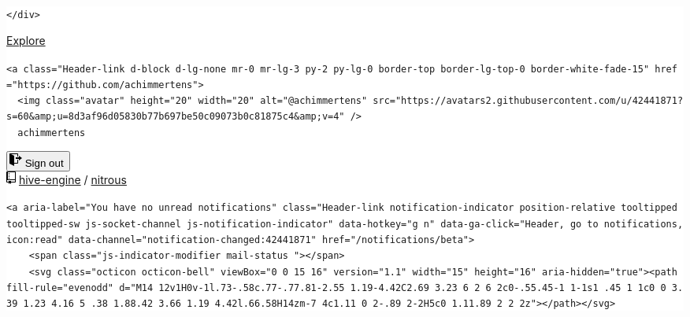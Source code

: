     </div>

  <a class="js-selected-navigation-item Header-link  mr-0 mr-lg-3 py-2 py-lg-0 border-top border-lg-top-0 border-white-fade-15" data-ga-click="Header, click, Nav menu - item:explore" data-selected-links="/explore /trending /trending/developers /integrations /integrations/feature/code /integrations/feature/collaborate /integrations/feature/ship showcases showcases_search showcases_landing /explore" href="/explore">
    Explore
</a>


    <a class="Header-link d-block d-lg-none mr-0 mr-lg-3 py-2 py-lg-0 border-top border-lg-top-0 border-white-fade-15" href="https://github.com/achimmertens">
      <img class="avatar" height="20" width="20" alt="@achimmertens" src="https://avatars2.githubusercontent.com/u/42441871?s=60&amp;u=8d3af96d05830b77b697be50c09073b0c81875c4&amp;v=4" />
      achimmertens
</a>
    <!-- '"` --><!-- </textarea></xmp> --></option></form><form action="/logout" accept-charset="UTF-8" method="post"><input type="hidden" name="authenticity_token" value="sbF2swoMhBvxaDc4oNQXUzV/DF+T/dZ1GhmOZvsIRe2ZLv1WUUYJVDPKmtch/QCCt96v99ObZdEeFsYF+jn9lA==" />
      <button type="submit" class="Header-link mr-0 mr-lg-3 py-2 py-lg-0 border-top border-lg-top-0 border-white-fade-15 d-lg-none btn-link d-block width-full text-left" data-ga-click="Header, sign out, icon:logout" style="padding-left: 2px;">
        <svg class="octicon octicon-sign-out v-align-middle" viewBox="0 0 16 17" version="1.1" width="16" height="17" aria-hidden="true"><path fill-rule="evenodd" d="M12 9V7H8V5h4V3l4 3-4 3zm-2 3H6V3L2 1h8v3h1V1c0-.55-.45-1-1-1H1C.45 0 0 .45 0 1v11.38c0 .39.22.73.55.91L6 16.01V13h4c.55 0 1-.45 1-1V8h-1v4z"></path></svg>
        Sign out
      </button>
</form></nav>

  </div>

  <div class="Header-item Header-item--full flex-justify-center d-lg-none position-relative">
    <div class="css-truncate css-truncate-target width-fit position-absolute left-0 right-0 text-center">
                <svg class="octicon octicon-repo" viewBox="0 0 12 16" version="1.1" width="12" height="16" aria-hidden="true"><path fill-rule="evenodd" d="M4 9H3V8h1v1zm0-3H3v1h1V6zm0-2H3v1h1V4zm0-2H3v1h1V2zm8-1v12c0 .55-.45 1-1 1H6v2l-1.5-1.5L3 16v-2H1c-.55 0-1-.45-1-1V1c0-.55.45-1 1-1h10c.55 0 1 .45 1 1zm-1 10H1v2h2v-1h3v1h5v-2zm0-10H2v9h9V1z"></path></svg>
    <a class="Header-link" href="/hive-engine">hive-engine</a>
    /
    <a class="Header-link" href="/hive-engine/nitrous">nitrous</a>

</div>
  </div>

  <div class="Header-item mr-0 mr-lg-3 flex-order-1 flex-lg-order-none">
    

    <a aria-label="You have no unread notifications" class="Header-link notification-indicator position-relative tooltipped tooltipped-sw js-socket-channel js-notification-indicator" data-hotkey="g n" data-ga-click="Header, go to notifications, icon:read" data-channel="notification-changed:42441871" href="/notifications/beta">
        <span class="js-indicator-modifier mail-status "></span>
        <svg class="octicon octicon-bell" viewBox="0 0 15 16" version="1.1" width="15" height="16" aria-hidden="true"><path fill-rule="evenodd" d="M14 12v1H0v-1l.73-.58c.77-.77.81-2.55 1.19-4.42C2.69 3.23 6 2 6 2c0-.55.45-1 1-1s1 .45 1 1c0 0 3.39 1.23 4.16 5 .38 1.88.42 3.66 1.19 4.42l.66.58H14zm-7 4c1.11 0 2-.89 2-2H5c0 1.11.89 2 2 2z"></path></svg>
</a>
  </div>
